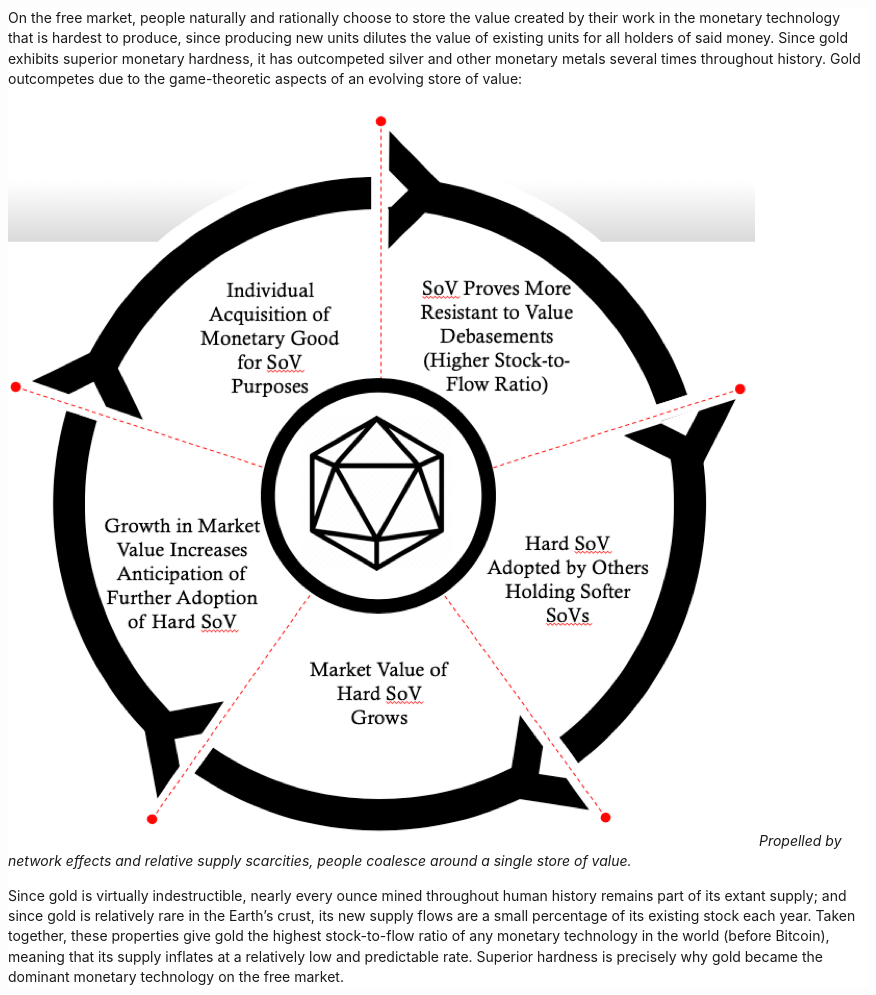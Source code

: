 On the free market, people naturally and rationally choose to store the value created by their work in the monetary technology that is hardest to produce, since producing new units dilutes the value of existing units for all holders of said money. Since gold exhibits superior monetary hardness, it has outcompeted silver and other monetary metals several times throughout history. Gold outcompetes due to the game-theoretic aspects of an evolving store of value:

![](/assets/images/cy19/cy19m11/rb4.png)
*Propelled by network effects and relative supply scarcities, people coalesce around a single store of value.*

Since gold is virtually indestructible, nearly every ounce mined throughout human history remains part of its extant supply; and since gold is relatively rare in the Earth’s crust, its new supply flows are a small percentage of its existing stock each year. Taken together, these properties give gold the highest stock-to-flow ratio of any monetary technology in the world (before Bitcoin), meaning that its supply inflates at a relatively low and predictable rate. Superior hardness is precisely why gold became the dominant monetary technology on the free market.
